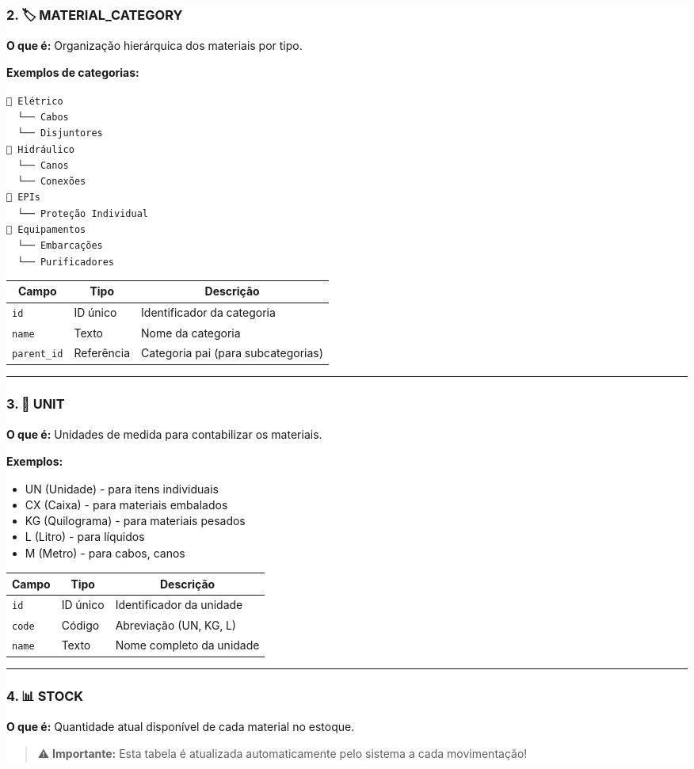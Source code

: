 
### 2. 🏷️ MATERIAL_CATEGORY
**O que é:** Organização hierárquica dos materiais por tipo.

**Exemplos de categorias:**
```
📁 Elétrico
  └── Cabos
  └── Disjuntores
📁 Hidráulico
  └── Canos
  └── Conexões
📁 EPIs
  └── Proteção Individual
📁 Equipamentos
  └── Embarcações
  └── Purificadores
```

| Campo | Tipo | Descrição |
|-------|------|-----------|
| `id` | ID único | Identificador da categoria |
| `name` | Texto | Nome da categoria |
| `parent_id` | Referência | Categoria pai (para subcategorias) |

---

### 3. 📏 UNIT
**O que é:** Unidades de medida para contabilizar os materiais.

**Exemplos:**
- UN (Unidade) - para itens individuais
- CX (Caixa) - para materiais embalados
- KG (Quilograma) - para materiais pesados
- L (Litro) - para líquidos
- M (Metro) - para cabos, canos

| Campo | Tipo | Descrição |
|-------|------|-----------|
| `id` | ID único | Identificador da unidade |
| `code` | Código | Abreviação (UN, KG, L) |
| `name` | Texto | Nome completo da unidade |

---

### 4. 📊 STOCK
**O que é:** Quantidade atual disponível de cada material no estoque.

> ⚠️ **Importante:** Esta tabela é atualizada automaticamente pelo sistema a cada movimentação!
